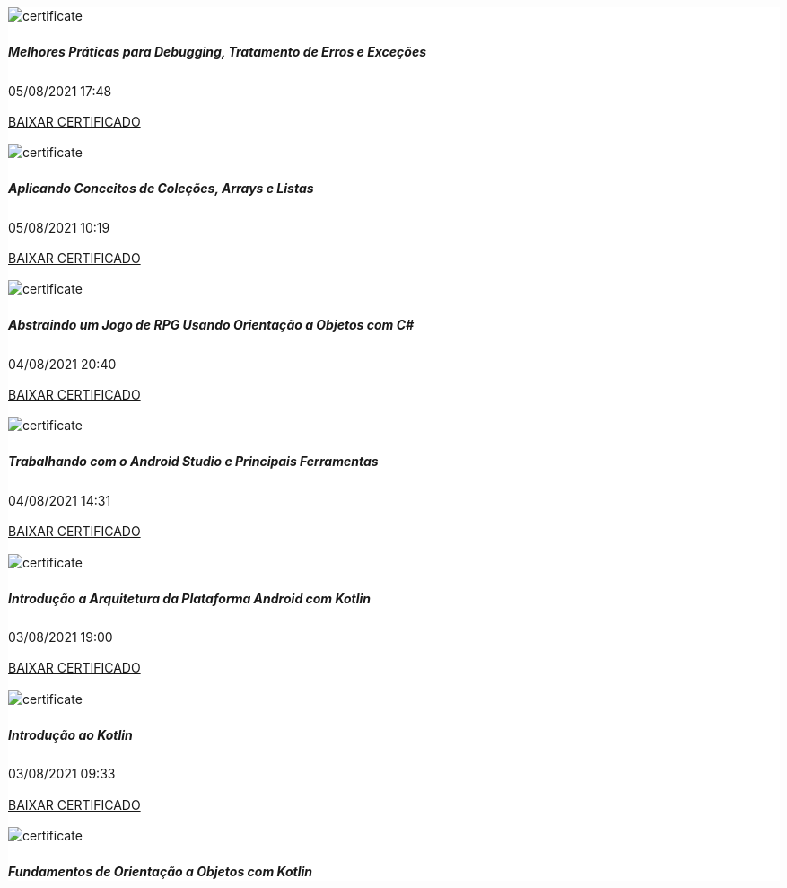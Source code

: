 ![certificate](https://imgenerator.digitalinnovation.one/certificates/9B2F0BE1/share)

##### Melhores Práticas para Debugging, Tratamento de Erros e Exceções

05/08/2021 17:48

[BAIXAR CERTIFICADO](https://certificates.digitalinnovation.one/9B2F0BE1)

![certificate](https://imgenerator.digitalinnovation.one/certificates/37D292C2/share)

##### Aplicando Conceitos de Coleções, Arrays e Listas

05/08/2021 10:19

[BAIXAR CERTIFICADO](https://certificates.digitalinnovation.one/37D292C2)

![certificate](https://imgenerator.digitalinnovation.one/certificates/E5A31D19/share)

##### Abstraindo um Jogo de RPG Usando Orientação a Objetos com C#

04/08/2021 20:40

[BAIXAR CERTIFICADO](https://certificates.digitalinnovation.one/E5A31D19)

![certificate](https://imgenerator.digitalinnovation.one/certificates/1E0A10F1/share)

##### Trabalhando com o Android Studio e Principais Ferramentas

04/08/2021 14:31

[BAIXAR CERTIFICADO](https://certificates.digitalinnovation.one/1E0A10F1)

![certificate](https://imgenerator.digitalinnovation.one/certificates/0D3AAEDD/share)

##### Introdução a Arquitetura da Plataforma Android com Kotlin

03/08/2021 19:00

[BAIXAR CERTIFICADO](https://certificates.digitalinnovation.one/0D3AAEDD)

![certificate](https://imgenerator.digitalinnovation.one/certificates/B0C0AA0B/share)

##### Introdução ao Kotlin

03/08/2021 09:33

[BAIXAR CERTIFICADO](https://certificates.digitalinnovation.one/B0C0AA0B)

![certificate](https://imgenerator.digitalinnovation.one/certificates/3B0501CA/share)

##### Fundamentos de Orientação a Objetos com Kotlin
